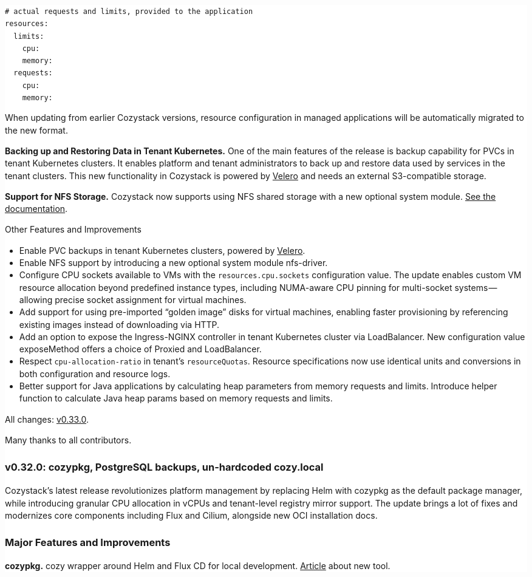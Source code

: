 ``` graf
# actual requests and limits, provided to the application
resources:
  limits:
    cpu: 
    memory: 
  requests:
    cpu: 
    memory: 
```

When updating from earlier Cozystack versions, resource configuration in managed applications will be automatically migrated to the new format.

**Backing up and Restoring Data in Tenant Kubernetes.** One of the main features of the release is backup capability for PVCs in tenant Kubernetes clusters. It enables platform and tenant administrators to back up and restore data used by services in the tenant clusters. This new functionality in Cozystack is powered by [Velero](https://velero.io/) and needs an external S3-compatible storage.

**Support for NFS Storage.** Cozystack now supports using NFS shared storage with a new optional system module. [See the documentation](https://cozystack.io/docs/operations/storage/nfs).

Other Features and Improvements

- Enable PVC backups in tenant Kubernetes clusters, powered by [Velero](https://velero.io/).
- Enable NFS support by introducing a new optional system module nfs-driver.
- Configure CPU sockets available to VMs with the `resources.cpu.sockets` configuration value. The update enables custom VM resource allocation beyond predefined instance types, including NUMA-aware CPU pinning for multi-socket systems — allowing precise socket assignment for virtual machines.
- Add support for using pre-imported “golden image” disks for virtual machines, enabling faster provisioning by referencing existing images instead of downloading via HTTP.
- Add an option to expose the Ingress-NGINX controller in tenant Kubernetes cluster via LoadBalancer. New configuration value exposeMethod offers a choice of Proxied and LoadBalancer.
- Respect `cpu-allocation-ratio` in tenant’s `resourceQuotas`. Resource specifications now use identical units and conversions in both configuration and resource logs.
- Better support for Java applications by calculating heap parameters from memory requests and limits. Introduce helper function to calculate Java heap params based on memory requests and limits.

All changes: [v0.33.0](https://github.com/cozystack/cozystack/releases/tag/v0.33.0).

Many thanks to all contributors.

### v0.32.0: cozypkg, PostgreSQL backups, un-hardcoded cozy.local

Cozystack’s latest release revolutionizes platform management by replacing Helm with cozypkg as the default package manager, while introducing granular CPU allocation in vCPUs and tenant-level registry mirror support. The update brings a lot of fixes and modernizes core components including Flux and Cilium, alongside new OCI installation docs.

### Major Features and Improvements

**cozypkg.** cozy wrapper around Helm and Flux CD for local development. [Article](https://blog.aenix.io/cozypkg-how-we-simplified-local-development-with-helm-and-flux-003c8ed839ca) about new tool.
